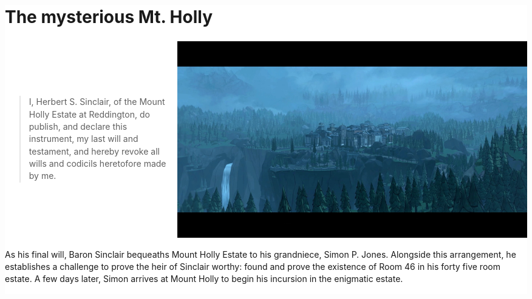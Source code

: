 <h1>The mysterious Mt. Holly</h1>

<div style="display: flex; align-items: center; margin-bottom: 1.3em">
    <blockquote style="flex-grow: 1;" class="justified">
        I, Herbert S. Sinclair, of the Mount Holly Estate at Reddington, do publish, and declare this instrument, my last will and testament, and hereby revoke all wills and codicils heretofore made by me.
    </blockquote>
    <img style="float: right; padding-left: 1em; width: 60vw; max-width: 650px;" src="/assets/images/games/blue_prince/mthollyestate.jpg" />
</div>

As his final will, Baron Sinclair bequeaths Mount Holly Estate to his grandniece, Simon P. Jones. Alongside this arrangement, he establishes a challenge to prove the heir of Sinclair worthy: found and prove the existence of Room 46 in his forty five room estate. A few days later, Simon arrives at Mount Holly to begin his incursion in the enigmatic estate.

<div style="display: flex; align-items: center; justify-content: space-between; margin-bottom: 1.3em">